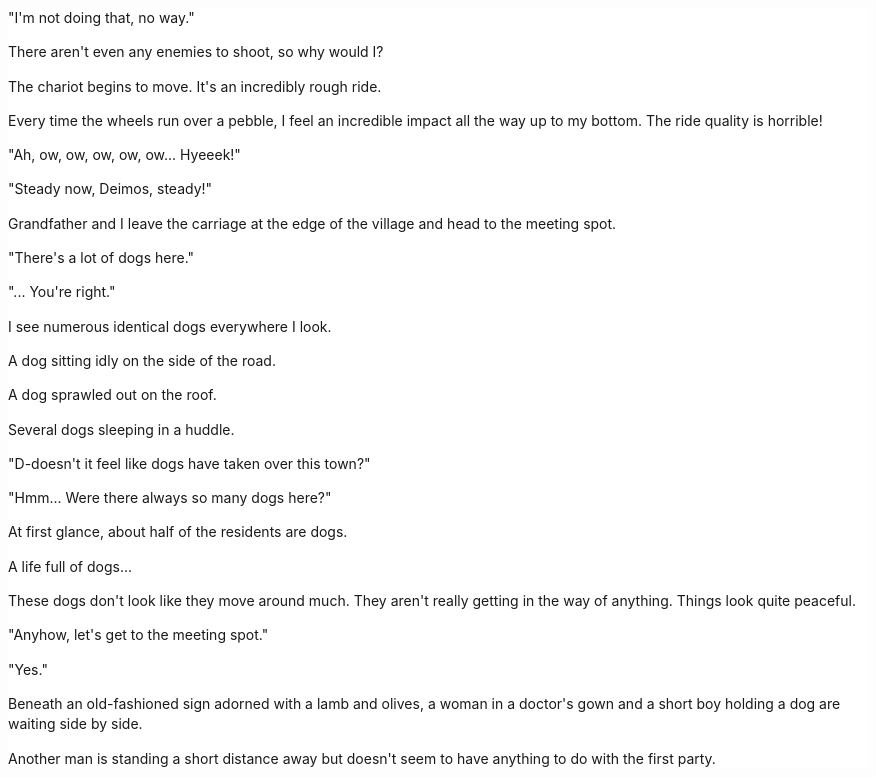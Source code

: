 
"I'm not doing that, no way."


There aren't even any enemies to shoot, so why would I?


The chariot begins to move. It's an incredibly rough ride.


Every time the wheels run over a pebble, I feel an incredible impact all the way up to my bottom. The ride quality is horrible!


"Ah, ow, ow, ow, ow, ow... Hyeeek!"


"Steady now, Deimos, steady!"


Grandfather and I leave the carriage at the edge of the village and head to the meeting spot.


"There's a lot of dogs here."


"... You're right."


I see numerous identical dogs everywhere I look.


A dog sitting idly on the side of the road.


A dog sprawled out on the roof.


Several dogs sleeping in a huddle.


"D-doesn't it feel like dogs have taken over this town?"


"Hmm... Were there always so many dogs here?"


At first glance, about half of the residents are dogs.


A life full of dogs...


These dogs don't look like they move around much. They aren't really getting in the way of anything. Things look quite peaceful.


"Anyhow, let's get to the meeting spot."


"Yes."


Beneath an old-fashioned sign adorned with a lamb and olives, a woman in a doctor's gown and a short boy holding a dog are waiting side by side.


Another man is standing a short distance away but doesn't seem to have anything to do with the first party.

